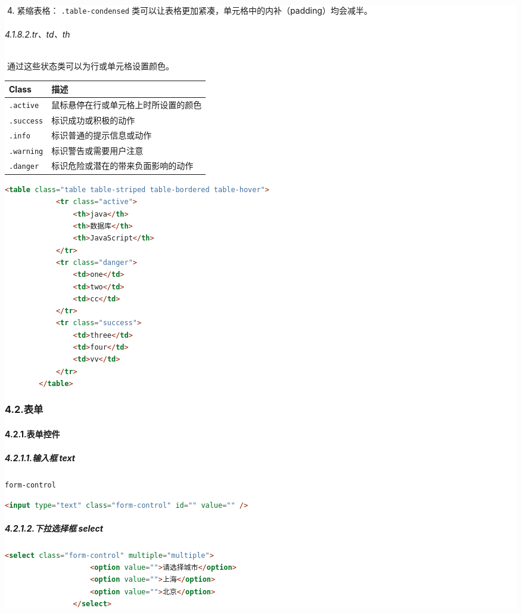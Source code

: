 ​			4. 紧缩表格： `.table-condensed` 类可以让表格更加紧凑，单元格中的内补（padding）均会减半。

###### 4.1.8.2.tr、td、th

​		通过这些状态类可以为行或单元格设置颜色。

| Class      | 描述                                 |
| :--------- | :----------------------------------- |
| `.active`  | 鼠标悬停在行或单元格上时所设置的颜色 |
| `.success` | 标识成功或积极的动作                 |
| `.info`    | 标识普通的提示信息或动作             |
| `.warning` | 标识警告或需要用户注意               |
| `.danger`  | 标识危险或潜在的带来负面影响的动作   |

```html
<table class="table table-striped table-bordered table-hover">
			<tr class="active">
				<th>java</th>
				<th>数据库</th>
				<th>JavaScript</th>
			</tr>
			<tr class="danger">
				<td>one</td>
				<td>two</td>
				<td>cc</td>
			</tr>
			<tr class="success">
				<td>three</td>
				<td>four</td>
				<td>vv</td>
			</tr>
		</table>
```



### 4.2.表单

#### 4.2.1.表单控件

##### 4.2.1.1.输入框 text

`form-control`

```html
<input type="text" class="form-control" id="" value="" />
```

##### 4.2.1.2.下拉选择框 select

```html
<select class="form-control" multiple="multiple">
					<option value="">请选择城市</option>
					<option value="">上海</option>
					<option value="">北京</option>
				</select>
```
